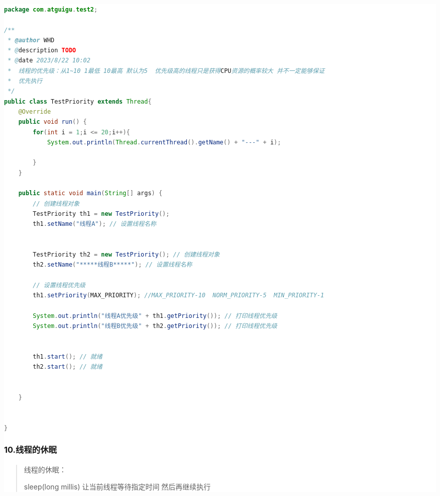 ```java
package com.atguigu.test2;

/**
 * @author WHD
 * @description TODO
 * @date 2023/8/22 10:02
 *  线程的优先级：从1~10 1最低 10最高 默认为5  优先级高的线程只是获得CPU资源的概率较大 并不一定能够保证
 *  优先执行
 */
public class TestPriority extends Thread{
    @Override
    public void run() {
        for(int i = 1;i <= 20;i++){
            System.out.println(Thread.currentThread().getName() + "---" + i);

        }
    }

    public static void main(String[] args) {
        // 创建线程对象
        TestPriority th1 = new TestPriority();
        th1.setName("线程A"); // 设置线程名称


        TestPriority th2 = new TestPriority(); // 创建线程对象
        th2.setName("*****线程B*****"); // 设置线程名称

        // 设置线程优先级
        th1.setPriority(MAX_PRIORITY); //MAX_PRIORITY-10  NORM_PRIORITY-5  MIN_PRIORITY-1

        System.out.println("线程A优先级" + th1.getPriority()); // 打印线程优先级
        System.out.println("线程B优先级" + th2.getPriority()); // 打印线程优先级


        th1.start(); // 就绪
        th2.start(); // 就绪


    }


}

```

### 10.线程的休眠

> 线程的休眠：
>
> sleep(long millis)  让当前线程等待指定时间 然后再继续执行
